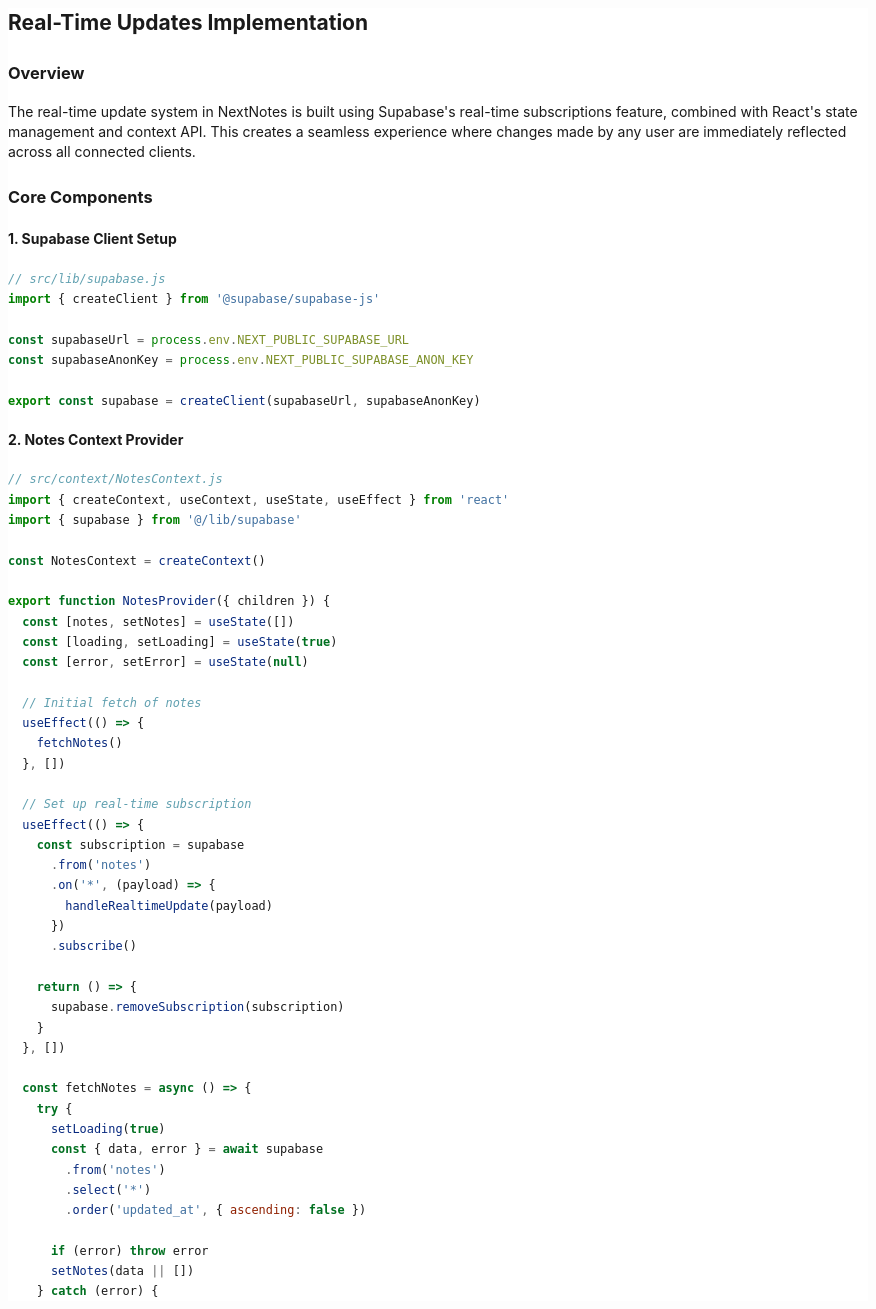 ## Real-Time Updates Implementation

### Overview
The real-time update system in NextNotes is built using Supabase's real-time subscriptions feature, combined with React's state management and context API. This creates a seamless experience where changes made by any user are immediately reflected across all connected clients.

### Core Components

#### 1. Supabase Client Setup
```javascript
// src/lib/supabase.js
import { createClient } from '@supabase/supabase-js'

const supabaseUrl = process.env.NEXT_PUBLIC_SUPABASE_URL
const supabaseAnonKey = process.env.NEXT_PUBLIC_SUPABASE_ANON_KEY

export const supabase = createClient(supabaseUrl, supabaseAnonKey)
```

#### 2. Notes Context Provider
```javascript
// src/context/NotesContext.js
import { createContext, useContext, useState, useEffect } from 'react'
import { supabase } from '@/lib/supabase'

const NotesContext = createContext()

export function NotesProvider({ children }) {
  const [notes, setNotes] = useState([])
  const [loading, setLoading] = useState(true)
  const [error, setError] = useState(null)

  // Initial fetch of notes
  useEffect(() => {
    fetchNotes()
  }, [])

  // Set up real-time subscription
  useEffect(() => {
    const subscription = supabase
      .from('notes')
      .on('*', (payload) => {
        handleRealtimeUpdate(payload)
      })
      .subscribe()

    return () => {
      supabase.removeSubscription(subscription)
    }
  }, [])

  const fetchNotes = async () => {
    try {
      setLoading(true)
      const { data, error } = await supabase
        .from('notes')
        .select('*')
        .order('updated_at', { ascending: false })

      if (error) throw error
      setNotes(data || [])
    } catch (error) {
```